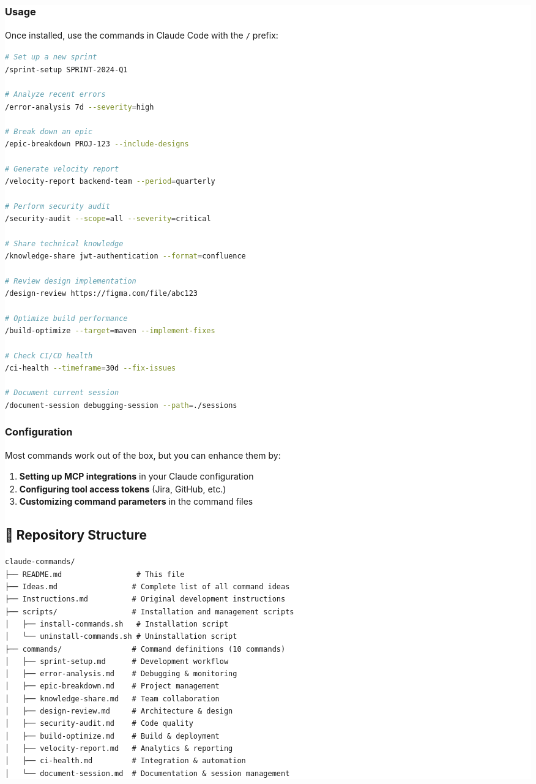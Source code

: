 ### Usage

Once installed, use the commands in Claude Code with the `/` prefix:

```bash
# Set up a new sprint
/sprint-setup SPRINT-2024-Q1

# Analyze recent errors
/error-analysis 7d --severity=high

# Break down an epic
/epic-breakdown PROJ-123 --include-designs

# Generate velocity report
/velocity-report backend-team --period=quarterly

# Perform security audit
/security-audit --scope=all --severity=critical

# Share technical knowledge
/knowledge-share jwt-authentication --format=confluence

# Review design implementation
/design-review https://figma.com/file/abc123

# Optimize build performance
/build-optimize --target=maven --implement-fixes

# Check CI/CD health
/ci-health --timeframe=30d --fix-issues

# Document current session
/document-session debugging-session --path=./sessions
```

### Configuration

Most commands work out of the box, but you can enhance them by:

1. **Setting up MCP integrations** in your Claude configuration
2. **Configuring tool access tokens** (Jira, GitHub, etc.)
3. **Customizing command parameters** in the command files

## 📁 Repository Structure

```
claude-commands/
├── README.md                 # This file
├── Ideas.md                 # Complete list of all command ideas
├── Instructions.md          # Original development instructions
├── scripts/                 # Installation and management scripts
│   ├── install-commands.sh   # Installation script
│   └── uninstall-commands.sh # Uninstallation script
├── commands/                # Command definitions (10 commands)
│   ├── sprint-setup.md      # Development workflow
│   ├── error-analysis.md    # Debugging & monitoring
│   ├── epic-breakdown.md    # Project management
│   ├── knowledge-share.md   # Team collaboration
│   ├── design-review.md     # Architecture & design
│   ├── security-audit.md    # Code quality
│   ├── build-optimize.md    # Build & deployment
│   ├── velocity-report.md   # Analytics & reporting
│   ├── ci-health.md         # Integration & automation
│   └── document-session.md  # Documentation & session management
```